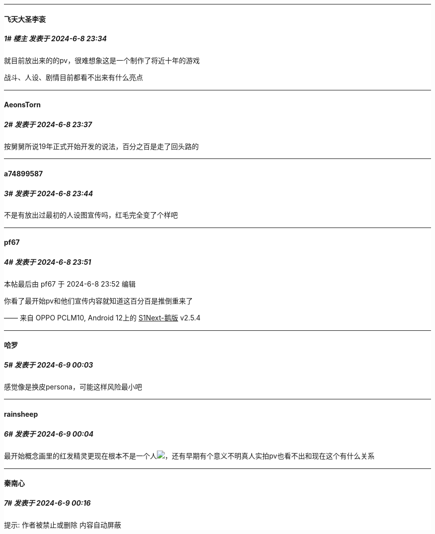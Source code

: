 ﻿
*****

####  飞天大圣李衮  
##### 1#       楼主       发表于 2024-6-8 23:34

就目前放出来的的pv，很难想象这是一个制作了将近十年的游戏

战斗、人设、剧情目前都看不出来有什么亮点

*****

####  AeonsTorn  
##### 2#       发表于 2024-6-8 23:37

按舅舅所说19年正式开始开发的说法，百分之百是走了回头路的

*****

####  a74899587  
##### 3#       发表于 2024-6-8 23:44

不是有放出过最初的人设图宣传吗，红毛完全变了个样吧

*****

####  pf67  
##### 4#       发表于 2024-6-8 23:51

 本帖最后由 pf67 于 2024-6-8 23:52 编辑 

你看了最开始pv和他们宣传内容就知道这百分百是推倒重来了

—— 来自 OPPO PCLM10, Android 12上的 [S1Next-鹅版](https://github.com/ykrank/S1-Next/releases) v2.5.4

*****

####  哈罗  
##### 5#       发表于 2024-6-9 00:03

感觉像是换皮persona，可能这样风险最小吧

*****

####  rainsheep  
##### 6#       发表于 2024-6-9 00:04

最开始概念画里的红发精灵更现在根本不是一个人<img src="https://static.saraba1st.com/image/smiley/face2017/067.png" referrerpolicy="no-referrer">，还有早期有个意义不明真人实拍pv也看不出和现在这个有什么关系

*****

####  秦南心  
##### 7#       发表于 2024-6-9 00:16

提示: 作者被禁止或删除 内容自动屏蔽
